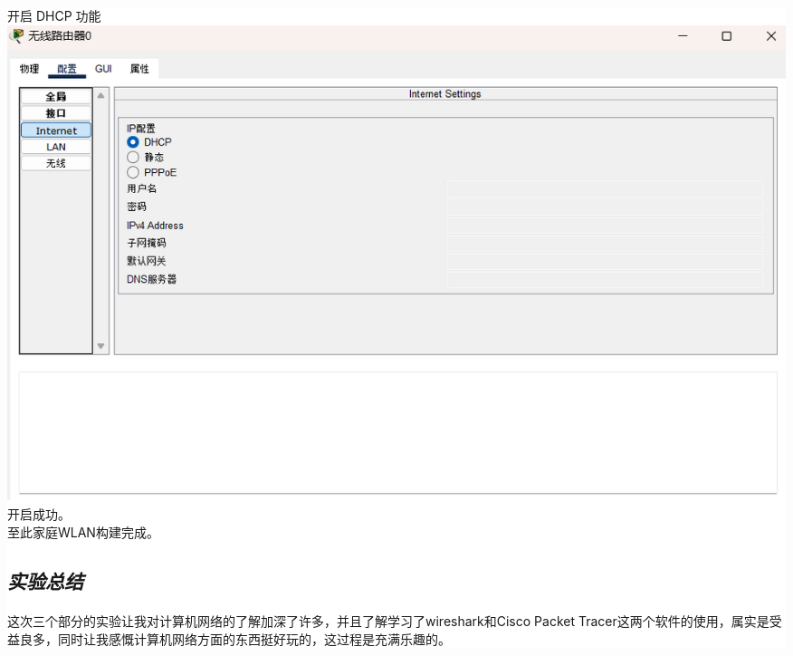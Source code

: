 开启 DHCP 功能
![94](./pictures/94.png)  
开启成功。  
至此家庭WLAN构建完成。  

## ***实验总结***

这次三个部分的实验让我对计算机网络的了解加深了许多，并且了解学习了wireshark和Cisco Packet Tracer这两个软件的使用，属实是受益良多，同时让我感慨计算机网络方面的东西挺好玩的，这过程是充满乐趣的。
